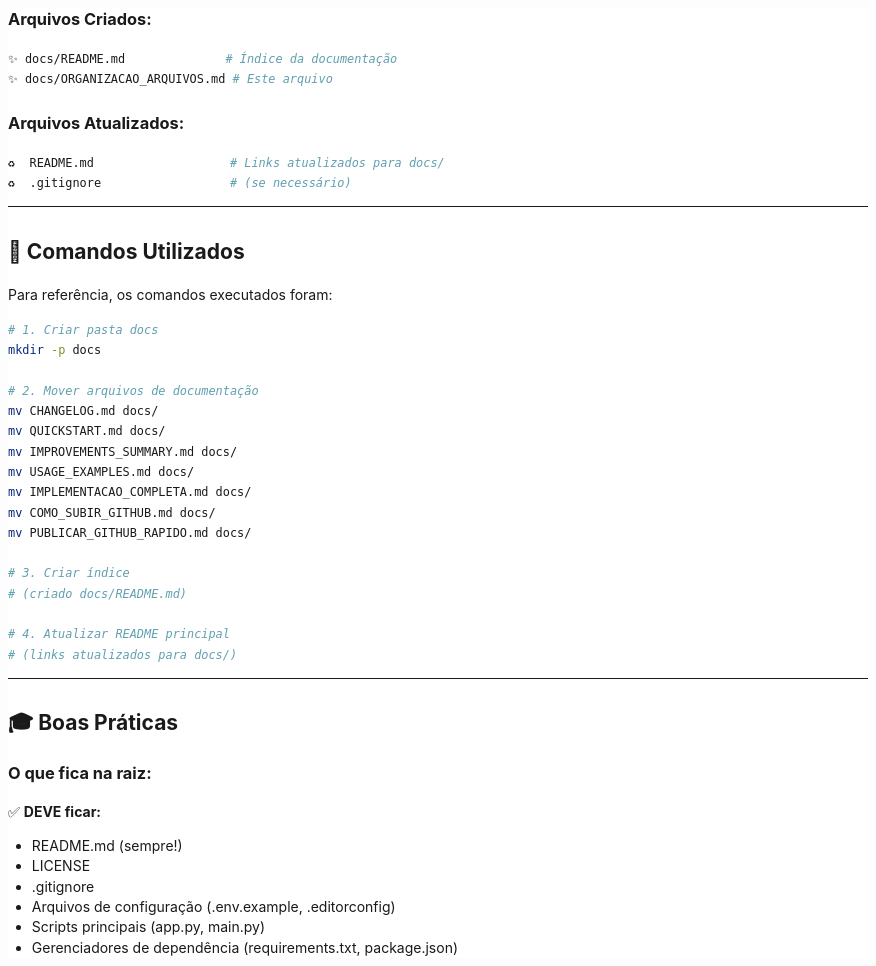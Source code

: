 ### Arquivos Criados:

```bash
✨ docs/README.md              # Índice da documentação
✨ docs/ORGANIZACAO_ARQUIVOS.md # Este arquivo
```

### Arquivos Atualizados:

```bash
♻️  README.md                   # Links atualizados para docs/
♻️  .gitignore                  # (se necessário)
```

---

## 📝 Comandos Utilizados

Para referência, os comandos executados foram:

```bash
# 1. Criar pasta docs
mkdir -p docs

# 2. Mover arquivos de documentação
mv CHANGELOG.md docs/
mv QUICKSTART.md docs/
mv IMPROVEMENTS_SUMMARY.md docs/
mv USAGE_EXAMPLES.md docs/
mv IMPLEMENTACAO_COMPLETA.md docs/
mv COMO_SUBIR_GITHUB.md docs/
mv PUBLICAR_GITHUB_RAPIDO.md docs/

# 3. Criar índice
# (criado docs/README.md)

# 4. Atualizar README principal
# (links atualizados para docs/)
```

---

## 🎓 Boas Práticas

### O que fica na raiz:

✅ **DEVE ficar:**

- README.md (sempre!)
- LICENSE
- .gitignore
- Arquivos de configuração (.env.example, .editorconfig)
- Scripts principais (app.py, main.py)
- Gerenciadores de dependência (requirements.txt, package.json)

